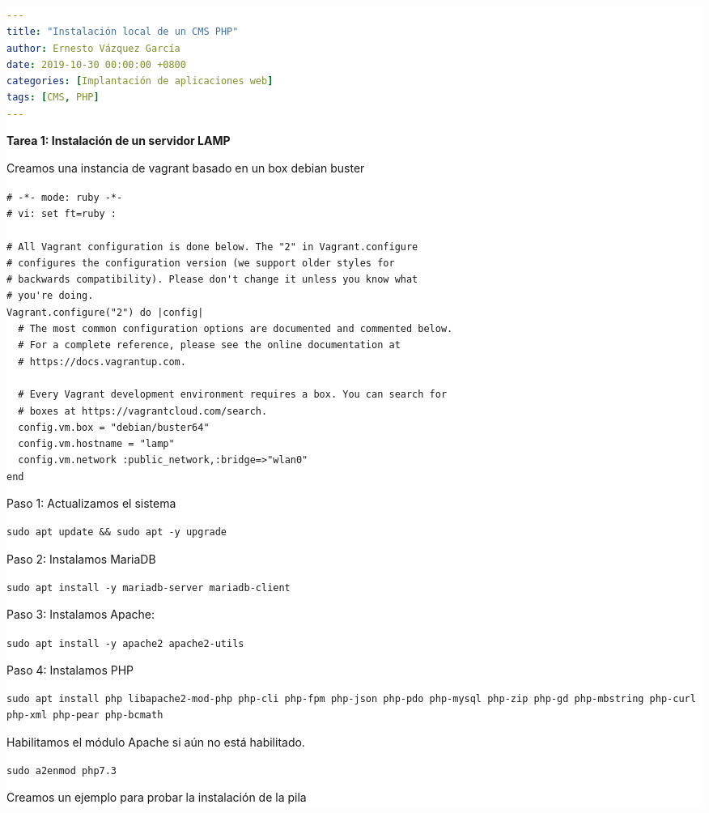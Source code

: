 ```yaml
---
title: "Instalación local de un CMS PHP"
author: Ernesto Vázquez García
date: 2019-10-30 00:00:00 +0800
categories: [Implantación de aplicaciones web]
tags: [CMS, PHP]
---
```


**Tarea 1: Instalación de un servidor LAMP**

Creamos una instancia de vagrant basado en un box debian buster

```
# -*- mode: ruby -*-
# vi: set ft=ruby :

# All Vagrant configuration is done below. The "2" in Vagrant.configure
# configures the configuration version (we support older styles for
# backwards compatibility). Please don't change it unless you know what
# you're doing.
Vagrant.configure("2") do |config|
  # The most common configuration options are documented and commented below.
  # For a complete reference, please see the online documentation at
  # https://docs.vagrantup.com.

  # Every Vagrant development environment requires a box. You can search for
  # boxes at https://vagrantcloud.com/search.
  config.vm.box = "debian/buster64" 
  config.vm.hostname = "lamp" 
  config.vm.network :public_network,:bridge=>"wlan0" 
end
```

Paso 1: Actualizamos el sistema

    sudo apt update && sudo apt -y upgrade

Paso 2: Instalamos MariaDB

    sudo apt install -y mariadb-server mariadb-client

Paso 3: Instalamos Apache:

    sudo apt install -y apache2 apache2-utils

Paso 4: Instalamos PHP

    sudo apt install php libapache2-mod-php php-cli php-fpm php-json php-pdo php-mysql php-zip php-gd php-mbstring php-curl php-xml php-pear php-bcmath

Habilitamos el módulo Apache si aún no está habilitado.

    sudo a2enmod php7.3

Creamos un ejemplo para probar la instalación de la pila
